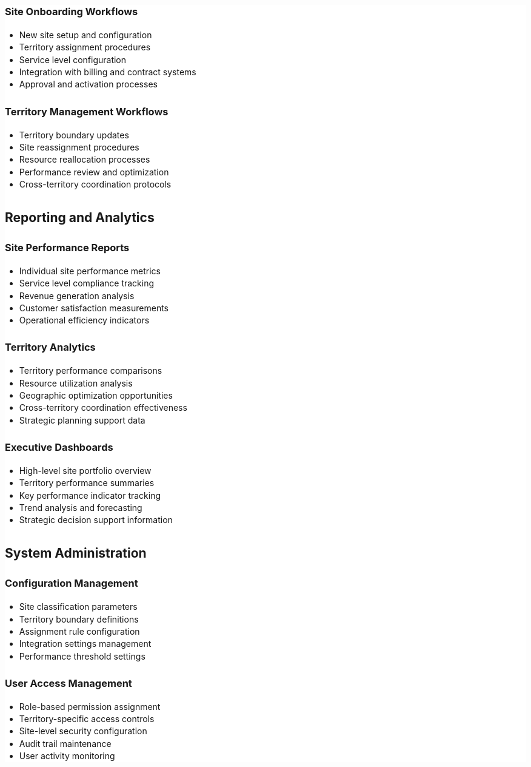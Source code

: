 ### Site Onboarding Workflows
- New site setup and configuration
- Territory assignment procedures
- Service level configuration
- Integration with billing and contract systems
- Approval and activation processes

### Territory Management Workflows
- Territory boundary updates
- Site reassignment procedures
- Resource reallocation processes
- Performance review and optimization
- Cross-territory coordination protocols

## Reporting and Analytics

### Site Performance Reports
- Individual site performance metrics
- Service level compliance tracking
- Revenue generation analysis
- Customer satisfaction measurements
- Operational efficiency indicators

### Territory Analytics
- Territory performance comparisons
- Resource utilization analysis
- Geographic optimization opportunities
- Cross-territory coordination effectiveness
- Strategic planning support data

### Executive Dashboards
- High-level site portfolio overview
- Territory performance summaries
- Key performance indicator tracking
- Trend analysis and forecasting
- Strategic decision support information

## System Administration

### Configuration Management
- Site classification parameters
- Territory boundary definitions
- Assignment rule configuration
- Integration settings management
- Performance threshold settings

### User Access Management
- Role-based permission assignment
- Territory-specific access controls
- Site-level security configuration
- Audit trail maintenance
- User activity monitoring
